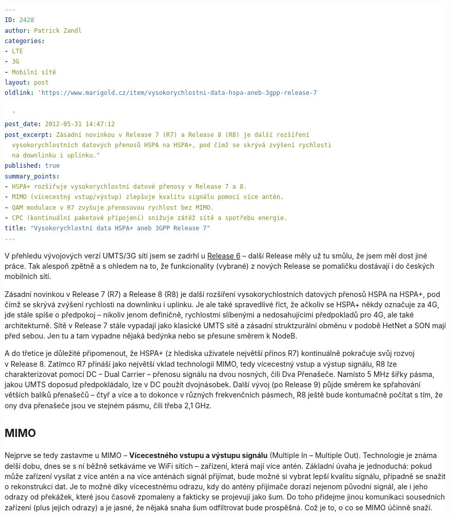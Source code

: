 ```yaml
---
ID: 2428
author: Patrick Zandl
categories:
- LTE
- 3G
- Mobilní sítě
layout: post
oldlink: 'https://www.marigold.cz/item/vysokorychlostni-data-hspa-aneb-3gpp-release-7

  '
post_date: 2012-05-31 14:47:12
post_excerpt: Zásadní novinkou v Release 7 (R7) a Release 8 (R8) je další rozšíření
  vysokorychlostních datových přenosů HSPA na HSPA+, pod čímž se skrývá zvýšení rychlosti
  na downlinku i uplinku."
published: true
summary_points:
- HSPA+ rozšiřuje vysokorychlostní datové přenosy v Release 7 a 8.
- MIMO (vícecestný vstup/výstup) zlepšuje kvalitu signálu pomocí více antén.
- QAM modulace v R7 zvyšuje přenosovou rychlost bez MIMO.
- CPC (kontinuální paketové připojení) snižuje zátěž sítě a spotřebu energie.
title: "Vysokorychlostní data HSPA+ aneb 3GPP Release 7"
---
```


<p>V přehledu vývojových verzí UMTS/3G sítí jsem se zadrhl u <a href="http://www.marigold.cz/item/umts-release-6">Release 6</a> – další Release měly už tu smůlu, že jsem měl dost jiné práce. Tak alespoň zpětně a s ohledem na to, že funkcionality (vybrané) z nových Release se pomaličku dostávají i do českých mobilních sítí.</p>





<p>Zásadní novinkou v Release 7 (R7) a Release 8 (R8) je další rozšíření vysokorychlostních datových přenosů HSPA na HSPA+, pod čímž se skrývá zvýšení rychlosti na downlinku i uplinku. Je ale také spravedlivé říct, že ačkoliv se HSPA+ někdy označuje za 4G, jde stále spíše o předpokoj – nikoliv jenom definičně, rychlostmi slíbenými a nedosahujícími předpokladů pro 4G, ale také architekturně. Sítě v Release 7 stále vypadají jako klasické UMTS sítě a zásadní struktzurální obměnu v podobě HetNet a SON mají před sebou. Jen tu a tam vypadne nějaká bedýnka nebo se přesune směrem k NodeB.</p>

<p>A do třetice je důležité připomenout, že HSPA+ (z hlediska uživatele největší přínos R7) kontinuálně pokračuje svůj rozvoj v Release 8. Zatímco R7 přináší jako největší vklad technologii MIMO, tedy vícecestný vstup a výstup signálu, R8 lze charakterizovat pomocí DC – Dual Carrier – přenosu signálu na dvou nosných, čili Dva Přenašeče. Namísto 5 MHz šířky pásma, jakou UMTS doposud předpokládalo, lze v DC použít dvojnásobek. Další vývoj (po Release 9) půjde směrem ke spřahování větších balíků přenašečů – čtyř a více a to dokonce v různých frekvenčních pásmech, R8 ještě bude kontumačně počítat s tím, že ony dva přenašeče jsou ve stejném pásmu, čili třeba 2,1 GHz. </p>

## MIMO

<p>Nejprve se tedy zastavme u MIMO – <strong>Vícecestného vstupu a výstupu signálu</strong> (Multiple In – Multiple Out). Technologie je známa delší dobu, dnes se s ní běžně setkáváme ve WiFi sítích – zařízení, která mají více antén. Základní úvaha je jednoduchá: pokud může zařízení vysílat z více antén a na více anténách signál přijímat, bude možné si vybrat lepší kvalitu signálu, případně se snažit o rekonstrukci dat. Je to možné díky vícecestnému odrazu, kdy do antény přijímače dorazí nejenom původní signál, ale i jeho odrazy od překážek, které jsou časově zpomaleny a fakticky se projevují jako šum. Do toho přidejme jinou komunikaci sousedních zařízení (plus jejich odrazy) a je jasné, že nějaká snaha šum odfiltrovat bude prospěšná. Což je to, o co se MIMO účinně snaží.</p>
